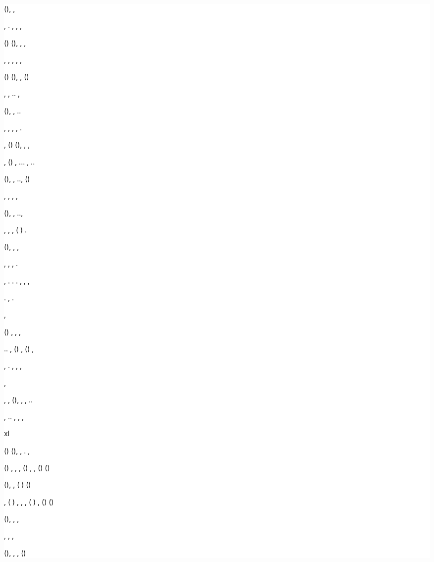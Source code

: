 (), ,

, . , , ,

() (), , ,

, , , , ,

() (), , ()

, , .. ,

(), , ..

, , , , .

, () (), , ,

, () , ... , ..

(), , .., ()

, , , ,

(), , ..,

, , , ( ) .

(), , ,

, , , .

, . . . , , ,

. , .

,

() , , ,

.. , () , () ,

, . , , ,

,

, , (), , , ..

, .. , , ,

xl

() (), , . ,

() , , , () , , () ()

(), , ( ) ()

, ( ) , , , ( ) , () ()

(), , ,

, , ,

(), , , ()
